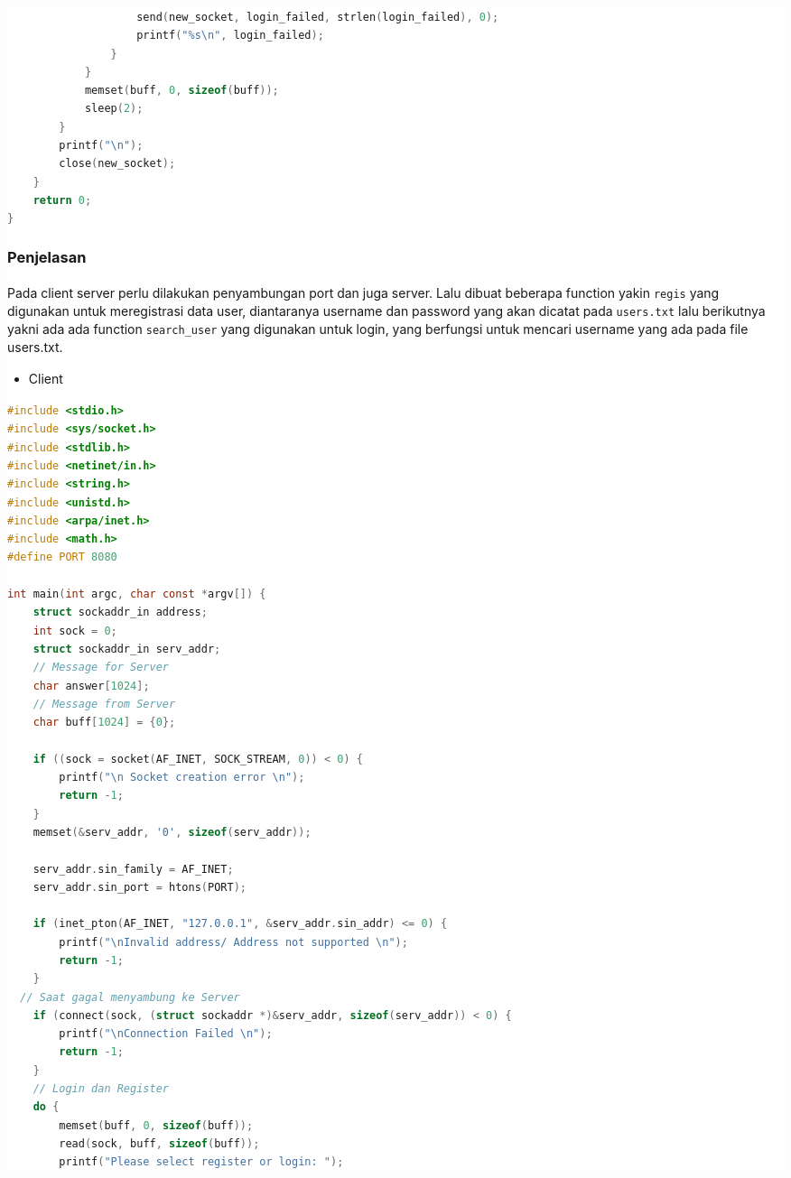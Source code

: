```c
                    send(new_socket, login_failed, strlen(login_failed), 0);
                    printf("%s\n", login_failed);
                }
            }
            memset(buff, 0, sizeof(buff));
            sleep(2);
        }
        printf("\n");
        close(new_socket);
    }
    return 0;
}
```
### Penjelasan
Pada client server perlu dilakukan penyambungan port dan juga server. Lalu dibuat beberapa function yakin `regis` yang digunakan untuk meregistrasi data user, diantaranya username dan password yang akan dicatat pada `users.txt` lalu berikutnya yakni ada ada function `search_user` yang digunakan untuk login, yang berfungsi untuk mencari username yang ada pada file users.txt.

* Client
```c
#include <stdio.h>
#include <sys/socket.h>
#include <stdlib.h>
#include <netinet/in.h>
#include <string.h>
#include <unistd.h>
#include <arpa/inet.h>
#include <math.h>
#define PORT 8080

int main(int argc, char const *argv[]) {
    struct sockaddr_in address;
    int sock = 0;
    struct sockaddr_in serv_addr;
    // Message for Server
    char answer[1024];
    // Message from Server
    char buff[1024] = {0};

    if ((sock = socket(AF_INET, SOCK_STREAM, 0)) < 0) {
        printf("\n Socket creation error \n");
        return -1;
    }
    memset(&serv_addr, '0', sizeof(serv_addr));
  
    serv_addr.sin_family = AF_INET;
    serv_addr.sin_port = htons(PORT);
      
    if (inet_pton(AF_INET, "127.0.0.1", &serv_addr.sin_addr) <= 0) {
        printf("\nInvalid address/ Address not supported \n");
        return -1;
    }
  // Saat gagal menyambung ke Server
    if (connect(sock, (struct sockaddr *)&serv_addr, sizeof(serv_addr)) < 0) {
        printf("\nConnection Failed \n");
        return -1;
    }
    // Login dan Register
    do {
        memset(buff, 0, sizeof(buff));
        read(sock, buff, sizeof(buff));
        printf("Please select register or login: ");
```